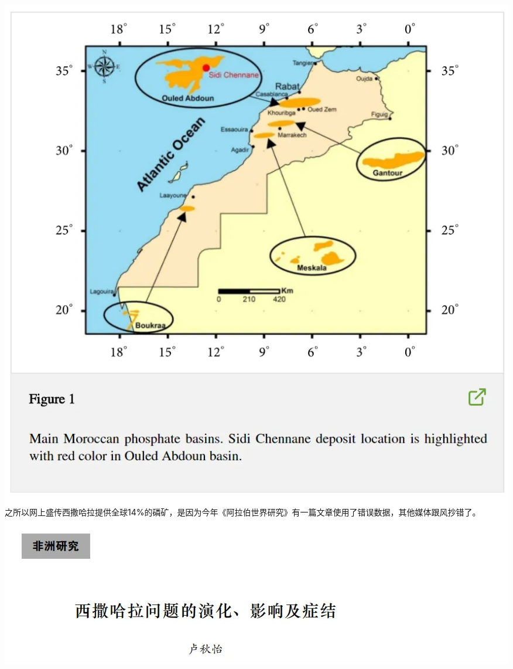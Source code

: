 ![](/images/btnews/btnews/0101_0200/0199/image15.webp)

之所以网上盛传西撒哈拉提供全球14%的磷矿，是因为今年《阿拉伯世界研究》有一篇文章使用了错误数据，其他媒体跟风抄错了。

![](/images/btnews/btnews/0101_0200/0199/image16.webp)
